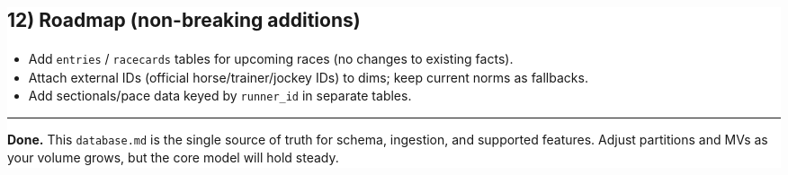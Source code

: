 
## 12) Roadmap (non-breaking additions)

- Add `entries` / `racecards` tables for upcoming races (no changes to existing facts).
- Attach external IDs (official horse/trainer/jockey IDs) to dims; keep current norms as fallbacks.
- Add sectionals/pace data keyed by `runner_id` in separate tables.

---

**Done.** This `database.md` is the single source of truth for schema, ingestion, and supported features. Adjust partitions and MVs as your volume grows, but the core model will hold steady.

